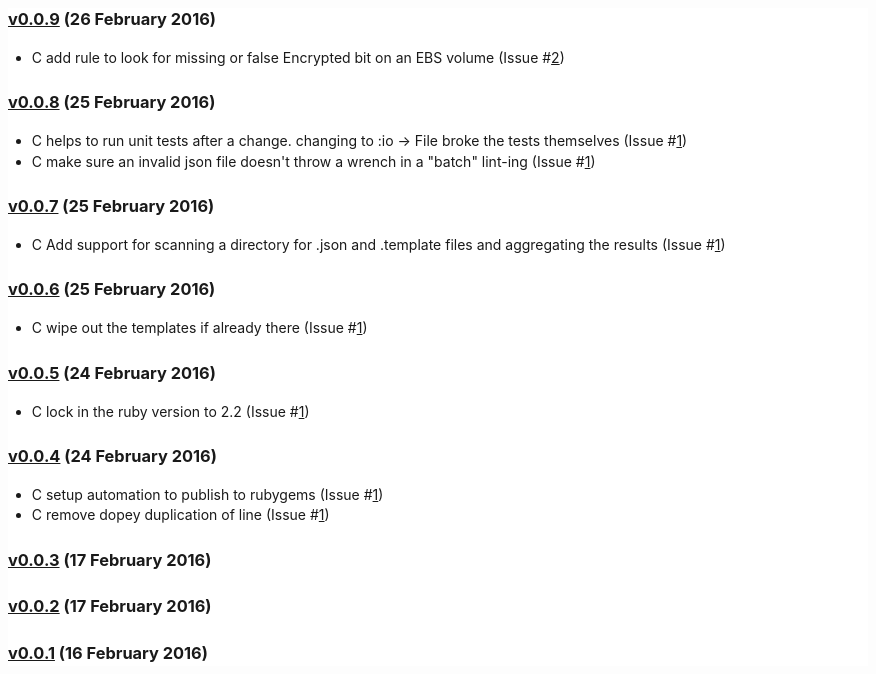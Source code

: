 ### [v0.0.9](https://github.com/twellspring/cfn_nag/compare/v0.0.8...v0.0.9) (26 February 2016)

- C  add rule to look for missing or false Encrypted bit on an EBS volume (Issue #[2](https://github.com/stelligent/cfn_nag/issues/2))

### [v0.0.8](https://github.com/twellspring/cfn_nag/compare/v0.0.7...v0.0.8) (25 February 2016)

- C  helps to run unit tests after a change.  changing to :io -&gt; File broke the tests themselves (Issue #[1](https://github.com/stelligent/cfn_nag/issues/1))
- C  make sure an invalid json file doesn&#x27;t throw a wrench in a &quot;batch&quot; lint-ing (Issue #[1](https://github.com/stelligent/cfn_nag/issues/1))

### [v0.0.7](https://github.com/twellspring/cfn_nag/compare/v0.0.6...v0.0.7) (25 February 2016)

- C  Add support for scanning a directory for .json and .template files and aggregating the results (Issue #[1](https://github.com/stelligent/cfn_nag/issues/1))

### [v0.0.6](https://github.com/twellspring/cfn_nag/compare/v0.0.5...v0.0.6) (25 February 2016)

- C  wipe out the templates if already there (Issue #[1](https://github.com/stelligent/cfn_nag/issues/1))

### [v0.0.5](https://github.com/twellspring/cfn_nag/compare/v0.0.4...v0.0.5) (24 February 2016)

- C  lock in the ruby version to 2.2 (Issue #[1](https://github.com/stelligent/cfn_nag/issues/1))

### [v0.0.4](https://github.com/twellspring/cfn_nag/compare/v0.0.3...v0.0.4) (24 February 2016)

- C  setup automation to publish to rubygems (Issue #[1](https://github.com/stelligent/cfn_nag/issues/1))
- C  remove dopey duplication of line (Issue #[1](https://github.com/stelligent/cfn_nag/issues/1))

### [v0.0.3](https://github.com/twellspring/cfn_nag/compare/v0.0.2...v0.0.3) (17 February 2016)

### [v0.0.2](https://github.com/twellspring/cfn_nag/compare/v0.0.1...v0.0.2) (17 February 2016)

### [v0.0.1]() (16 February 2016)
